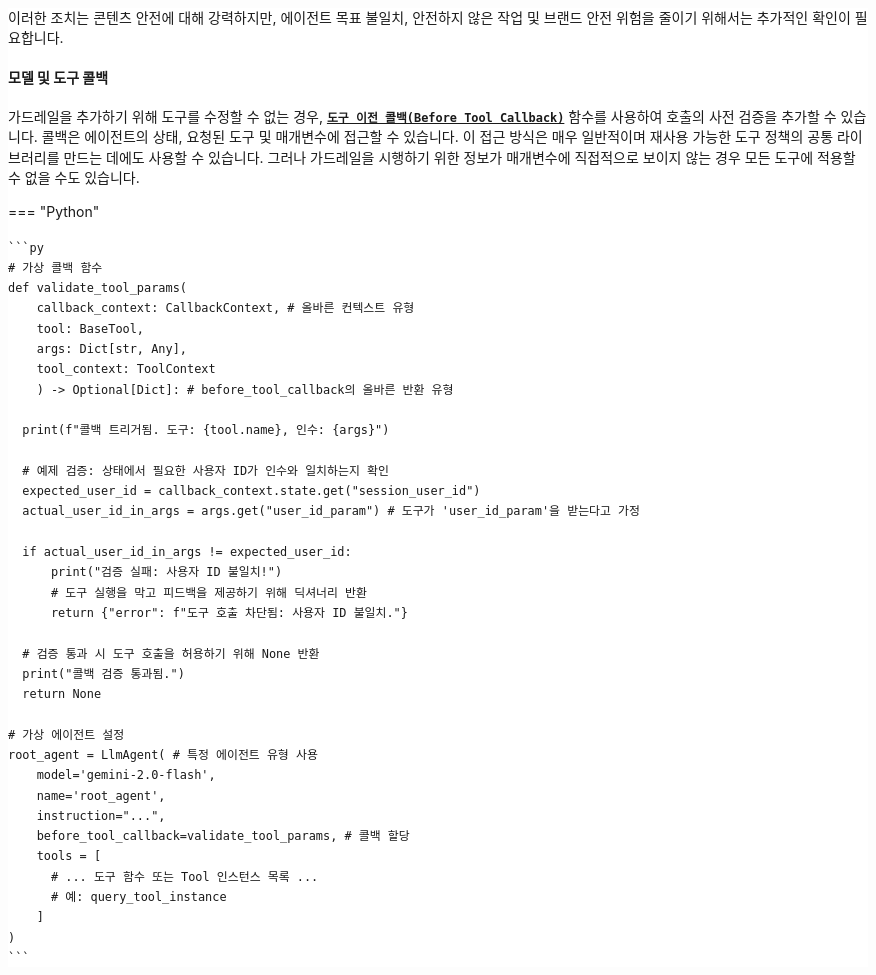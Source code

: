 이러한 조치는 콘텐츠 안전에 대해 강력하지만, 에이전트 목표 불일치, 안전하지 않은 작업 및 브랜드 안전 위험을 줄이기 위해서는 추가적인 확인이 필요합니다.

#### 모델 및 도구 콜백

가드레일을 추가하기 위해 도구를 수정할 수 없는 경우, [**`도구 이전 콜백(Before Tool Callback)`**](../callbacks/types-of-callbacks.md#before-tool-callback) 함수를 사용하여 호출의 사전 검증을 추가할 수 있습니다. 콜백은 에이전트의 상태, 요청된 도구 및 매개변수에 접근할 수 있습니다. 이 접근 방식은 매우 일반적이며 재사용 가능한 도구 정책의 공통 라이브러리를 만드는 데에도 사용할 수 있습니다. 그러나 가드레일을 시행하기 위한 정보가 매개변수에 직접적으로 보이지 않는 경우 모든 도구에 적용할 수 없을 수도 있습니다.

=== "Python"

    ```py
    # 가상 콜백 함수
    def validate_tool_params(
        callback_context: CallbackContext, # 올바른 컨텍스트 유형
        tool: BaseTool,
        args: Dict[str, Any],
        tool_context: ToolContext
        ) -> Optional[Dict]: # before_tool_callback의 올바른 반환 유형
    
      print(f"콜백 트리거됨. 도구: {tool.name}, 인수: {args}")
    
      # 예제 검증: 상태에서 필요한 사용자 ID가 인수와 일치하는지 확인
      expected_user_id = callback_context.state.get("session_user_id")
      actual_user_id_in_args = args.get("user_id_param") # 도구가 'user_id_param'을 받는다고 가정
    
      if actual_user_id_in_args != expected_user_id:
          print("검증 실패: 사용자 ID 불일치!")
          # 도구 실행을 막고 피드백을 제공하기 위해 딕셔너리 반환
          return {"error": f"도구 호출 차단됨: 사용자 ID 불일치."}
    
      # 검증 통과 시 도구 호출을 허용하기 위해 None 반환
      print("콜백 검증 통과됨.")
      return None
    
    # 가상 에이전트 설정
    root_agent = LlmAgent( # 특정 에이전트 유형 사용
        model='gemini-2.0-flash',
        name='root_agent',
        instruction="...",
        before_tool_callback=validate_tool_params, # 콜백 할당
        tools = [
          # ... 도구 함수 또는 Tool 인스턴스 목록 ...
          # 예: query_tool_instance
        ]
    )
    ```
